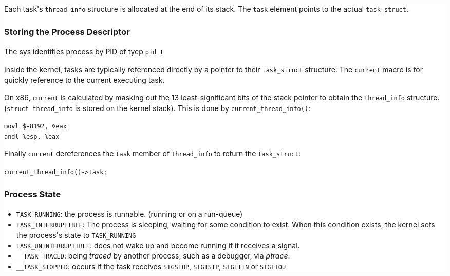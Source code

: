 Each task's `thread_info` structure is allocated at the end of its stack.
The `task` element points to the actual `task_struct`.

### Storing the Process Descriptor
The sys identifies process by PID of tyep `pid_t`

Inside the kernel, tasks are typically referenced directly by a pointer to
their `task_struct` structure.  The `current` macro is for quickly
reference to the current executing task. 

On x86, `current` is calculated by masking out the 13 least-significant
bits of the stack pointer to obtain the `thread_info` structure. (`struct
thread_info` is stored on the kernel stack). This is done by
`current_thread_info()`:

    movl $-8192, %eax
    andl %esp, %eax

Finally `current` dereferences the `task` member of `thread_info` to
return the `task_struct`:

    current_thread_info()->task;


### Process State
* `TASK_RUNNING`: the process is runnable. (running or on a run-queue)
* `TASK_INTERRUPTIBLE`: The process is sleeping, waiting for some
  condition to exist. When this condition exists, the kernel sets the
  process's state to `TASK_RUNNING`
* `TASK_UNINTERRUPTIBLE`: does not wake up and become running if it
  receives a signal. 
* `__TASK_TRACED`: being *traced* by another process, such as a debugger,
  via *ptrace*.
* `__TASK_STOPPED`: occurs if the task receives `SIGSTOP`, `SIGTSTP`,
  `SIGTTIN` or `SIGTTOU`
